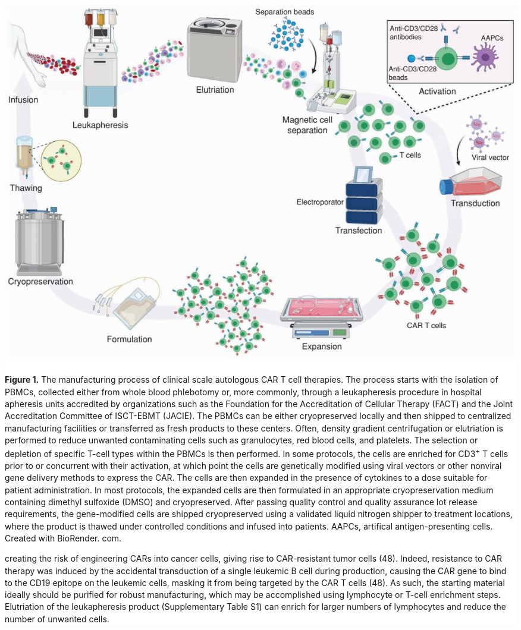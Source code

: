 ![](_page_2_Figure_2.jpeg)

**Figure 1.** The manufacturing process of clinical scale autologous CAR T cell therapies. The process starts with the isolation of PBMCs, collected either from whole blood phlebotomy or, more commonly, through a leukapheresis procedure in hospital apheresis units accredited by organizations such as the Foundation for the Accreditation of Cellular Therapy (FACT) and the Joint Accreditation Committee of ISCT-EBMT (JACIE). The PBMCs can be either cryopreserved locally and then shipped to centralized manufacturing facilities or transferred as fresh products to these centers. Often, density gradient centrifugation or elutriation is performed to reduce unwanted contaminating cells such as granulocytes, red blood cells, and platelets. The selection or depletion of specific T-cell types within the PBMCs is then performed. In some protocols, the cells are enriched for CD3<sup>+</sup> T cells prior to or concurrent with their activation, at which point the cells are genetically modified using viral vectors or other nonviral gene delivery methods to express the CAR. The cells are then expanded in the presence of cytokines to a dose suitable for patient administration. In most protocols, the expanded cells are then formulated in an appropriate cryopreservation medium containing dimethyl sulfoxide (DMSO) and cryopreserved. After passing quality control and quality assurance lot release requirements, the gene-modified cells are shipped cryopreserved using a validated liquid nitrogen shipper to treatment locations, where the product is thawed under controlled conditions and infused into patients. AAPCs, artifical antigen-presenting cells. Created with BioRender. com.

creating the risk of engineering CARs into cancer cells, giving rise to CAR-resistant tumor cells (48). Indeed, resistance to CAR therapy was induced by the accidental transduction of a single leukemic B cell during production, causing the CAR gene to bind to the CD19 epitope on the leukemic cells, masking it from being targeted by the CAR T cells (48). As such, the starting material ideally should be purified for robust manufacturing, which may be accomplished using lymphocyte or T-cell enrichment steps. Elutriation of the leukapheresis product (Supplementary Table S1) can enrich for larger numbers of lymphocytes and reduce the number of unwanted cells.
